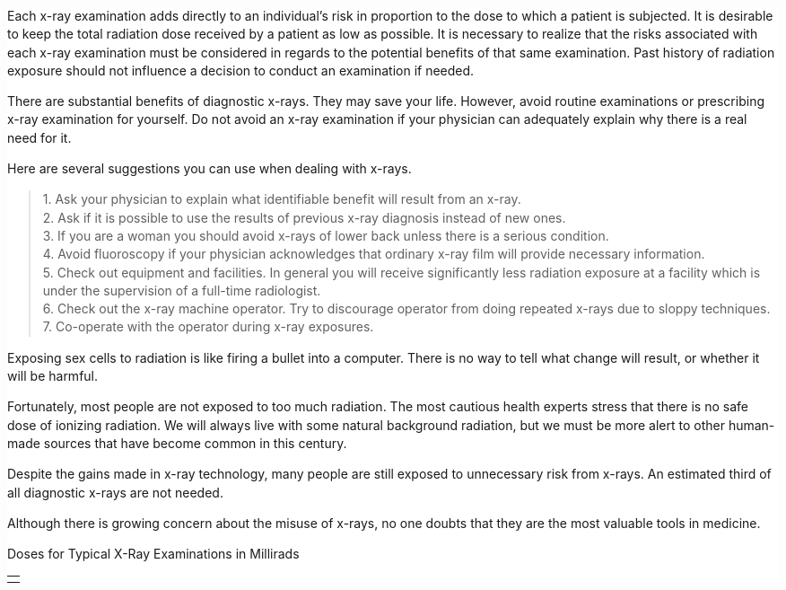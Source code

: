   Each x-ray examination adds directly to an individual’s risk in proportion to the dose to which a patient is subjected. It is desirable to keep the total radiation dose received by a patient as low as possible. It is necessary to realize that the risks associated with each x-ray examination must be considered in regards to the potential benefits of that same examination. Past history of radiation exposure should not influence a decision to conduct an examination if needed.
 </p>
 <p>
  There are substantial benefits of diagnostic x-rays. They may save your life. However, avoid routine examinations or prescribing x-ray examination for yourself. Do not avoid an x-ray examination if your physician can adequately explain why there is a real need for it.
 </p>
 <p>
  Here are several suggestions you can use when dealing with x-rays.
 </p>
<blockquote>
  <dl>
   <dt>
    1. Ask your physician to explain what identifiable benefit will result from an x-ray.
    <dt>
     2. Ask if it is possible to use the results of previous x-ray diagnosis instead of new ones.
     <dt>
      3. If you are a woman you should avoid x-rays of lower back unless there is a serious condition.
      <dt>
       4. Avoid fluoroscopy if your physician acknowledges that ordinary x-ray film will provide necessary information.
       <dt>
        5. Check out equipment and facilities. In general you will receive significantly less radiation exposure at a facility which is under the supervision of a full-time radiologist.
        <dt>
         6. Check out the x-ray machine operator. Try to discourage operator from doing repeated x-rays due to sloppy techniques.
         <dt>
          7. Co-operate with the operator during x-ray exposures.
         </dt>
        </dt>
       </dt>
      </dt>
     </dt>
    </dt>
   </dt>
  </dl>
 </blockquote>
 Exposing sex cells to radiation is like firing a bullet into a computer. There is no way to tell what change will result, or whether it will be harmful.
 <p>
  Fortunately, most people are not exposed to too much radiation. The most cautious health experts stress that there is no safe dose of ionizing radiation. We will always live with some natural background radiation, but we must be more alert to other human-made sources that have become common in this century.
 </p>
 <p>
  Despite the gains made in x-ray technology, many people are still exposed to unnecessary risk from x-rays. An estimated third of all diagnostic x-rays are not needed.
 </p>
 <p>
  Although there is growing concern about the misuse of x-rays, no one doubts that they are the most valuable tools in medicine.
 </p>
<p>
  Doses for Typical X-Ray Examinations in Millirads
 </p>
<table border="0">
  <tr>
   <td>